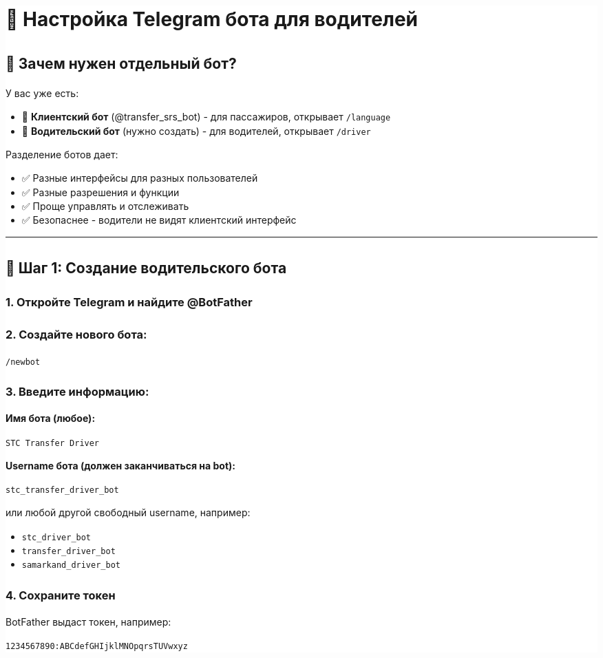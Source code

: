 # 🚗 Настройка Telegram бота для водителей

## 🎯 Зачем нужен отдельный бот?

У вас уже есть:

- 🧑 **Клиентский бот** (@transfer_srs_bot) - для пассажиров, открывает `/language`
- 🚗 **Водительский бот** (нужно создать) - для водителей, открывает `/driver`

Разделение ботов дает:

- ✅ Разные интерфейсы для разных пользователей
- ✅ Разные разрешения и функции
- ✅ Проще управлять и отслеживать
- ✅ Безопаснее - водители не видят клиентский интерфейс

---

## 📱 Шаг 1: Создание водительского бота

### 1. Откройте Telegram и найдите @BotFather

### 2. Создайте нового бота:

```
/newbot
```

### 3. Введите информацию:

**Имя бота (любое):**

```
STC Transfer Driver
```

**Username бота (должен заканчиваться на bot):**

```
stc_transfer_driver_bot
```

или любой другой свободный username, например:

- `stc_driver_bot`
- `transfer_driver_bot`
- `samarkand_driver_bot`

### 4. Сохраните токен

BotFather выдаст токен, например:

```
1234567890:ABCdefGHIjklMNOpqrsTUVwxyz
```
